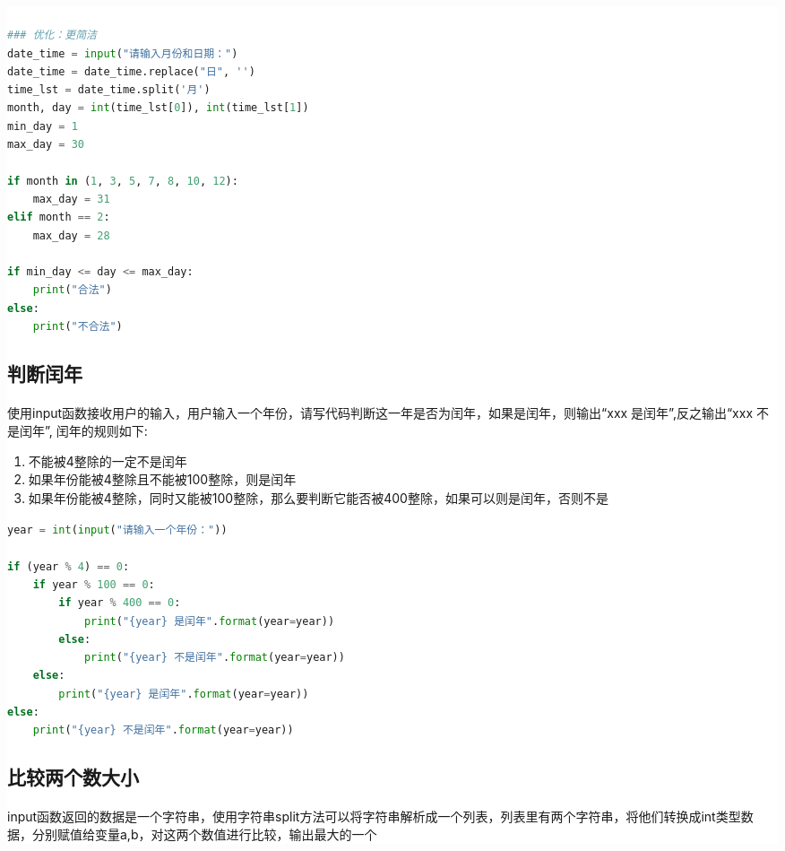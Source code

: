 ```python
        
### 优化：更简洁
date_time = input("请输入月份和日期：")
date_time = date_time.replace("日", '')
time_lst = date_time.split('月')
month, day = int(time_lst[0]), int(time_lst[1])
min_day = 1
max_day = 30

if month in (1, 3, 5, 7, 8, 10, 12):
    max_day = 31
elif month == 2:
    max_day = 28

if min_day <= day <= max_day:
    print("合法")
else:
    print("不合法")
```







## 判断闰年

使用input函数接收用户的输入，用户输入一个年份，请写代码判断这一年是否为闰年，如果是闰年，则输出“xxx 是闰年”,反之输出“xxx 不是闰年”, 闰年的规则如下:

1. 不能被4整除的一定不是闰年
2. 如果年份能被4整除且不能被100整除，则是闰年
3. 如果年份能被4整除，同时又能被100整除，那么要判断它能否被400整除，如果可以则是闰年，否则不是

```python
year = int(input("请输入一个年份："))

if (year % 4) == 0:
    if year % 100 == 0:
        if year % 400 == 0:
            print("{year} 是闰年".format(year=year))
        else:
            print("{year} 不是闰年".format(year=year))
    else:
        print("{year} 是闰年".format(year=year))
else:
    print("{year} 不是闰年".format(year=year))
```





## 比较两个数大小

input函数返回的数据是一个字符串，使用字符串split方法可以将字符串解析成一个列表，列表里有两个字符串，将他们转换成int类型数据，分别赋值给变量a,b，对这两个数值进行比较，输出最大的一个
